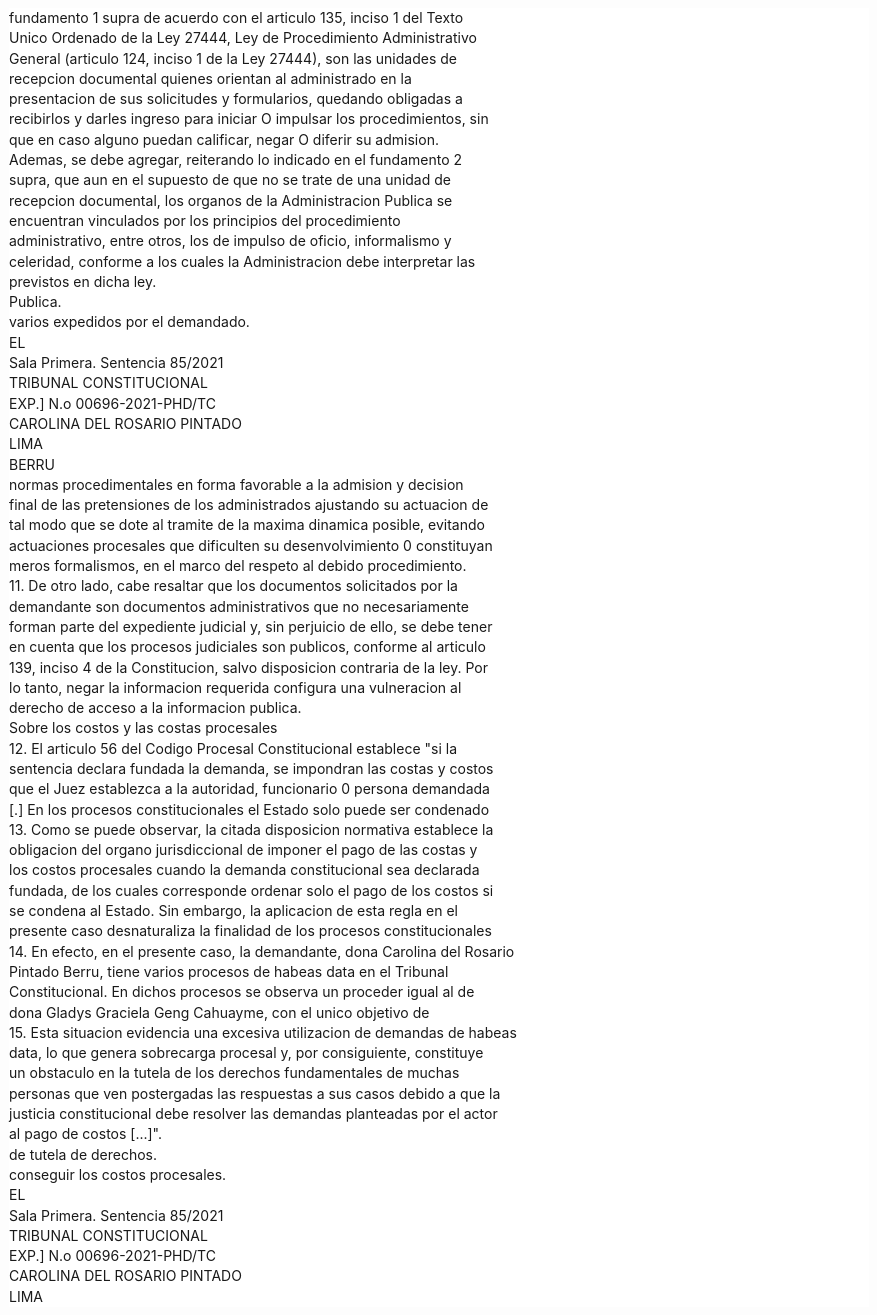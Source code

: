 fundamento 1 supra de acuerdo con el articulo 135, inciso 1 del Texto  
Unico Ordenado de la Ley 27444, Ley de Procedimiento Administrativo  
General (articulo 124, inciso 1 de la Ley 27444), son las unidades de  
recepcion documental quienes orientan al administrado en la  
presentacion de sus solicitudes y formularios, quedando obligadas a  
recibirlos y darles ingreso para iniciar O impulsar los procedimientos, sin  
que en caso alguno puedan calificar, negar O diferir su admision.  
Ademas, se debe agregar, reiterando lo indicado en el fundamento 2  
supra, que aun en el supuesto de que no se trate de una unidad de  
recepcion documental, los organos de la Administracion Publica se  
encuentran vinculados por los principios del procedimiento  
administrativo, entre otros, los de impulso de oficio, informalismo y  
celeridad, conforme a los cuales la Administracion debe interpretar las  
previstos en dicha ley.  
Publica.  
varios expedidos por el demandado.  
EL  
Sala Primera. Sentencia 85/2021  
TRIBUNAL CONSTITUCIONAL  
EXP.] N.o 00696-2021-PHD/TC  
CAROLINA DEL ROSARIO PINTADO  
LIMA  
BERRU  
normas procedimentales en forma favorable a la admision y decision  
final de las pretensiones de los administrados ajustando su actuacion de  
tal modo que se dote al tramite de la maxima dinamica posible, evitando  
actuaciones procesales que dificulten su desenvolvimiento 0 constituyan  
meros formalismos, en el marco del respeto al debido procedimiento.  
11. De otro lado, cabe resaltar que los documentos solicitados por la  
demandante son documentos administrativos que no necesariamente  
forman parte del expediente judicial y, sin perjuicio de ello, se debe tener  
en cuenta que los procesos judiciales son publicos, conforme al articulo  
139, inciso 4 de la Constitucion, salvo disposicion contraria de la ley. Por  
lo tanto, negar la informacion requerida configura una vulneracion al  
derecho de acceso a la informacion publica.  
Sobre los costos y las costas procesales  
12. El articulo 56 del Codigo Procesal Constitucional establece "si la  
sentencia declara fundada la demanda, se impondran las costas y costos  
que el Juez establezca a la autoridad, funcionario 0 persona demandada  
[.] En los procesos constitucionales el Estado solo puede ser condenado  
13. Como se puede observar, la citada disposicion normativa establece la  
obligacion del organo jurisdiccional de imponer el pago de las costas y  
los costos procesales cuando la demanda constitucional sea declarada  
fundada, de los cuales corresponde ordenar solo el pago de los costos si  
se condena al Estado. Sin embargo, la aplicacion de esta regla en el  
presente caso desnaturaliza la finalidad de los procesos constitucionales  
14. En efecto, en el presente caso, la demandante, dona Carolina del Rosario  
Pintado Berru, tiene varios procesos de habeas data en el Tribunal  
Constitucional. En dichos procesos se observa un proceder igual al de  
dona Gladys Graciela Geng Cahuayme, con el unico objetivo de  
15. Esta situacion evidencia una excesiva utilizacion de demandas de habeas  
data, lo que genera sobrecarga procesal y, por consiguiente, constituye  
un obstaculo en la tutela de los derechos fundamentales de muchas  
personas que ven postergadas las respuestas a sus casos debido a que la  
justicia constitucional debe resolver las demandas planteadas por el actor  
al pago de costos [...]".  
de tutela de derechos.  
conseguir los costos procesales.  
EL  
Sala Primera. Sentencia 85/2021  
TRIBUNAL CONSTITUCIONAL  
EXP.] N.o 00696-2021-PHD/TC  
CAROLINA DEL ROSARIO PINTADO  
LIMA  
